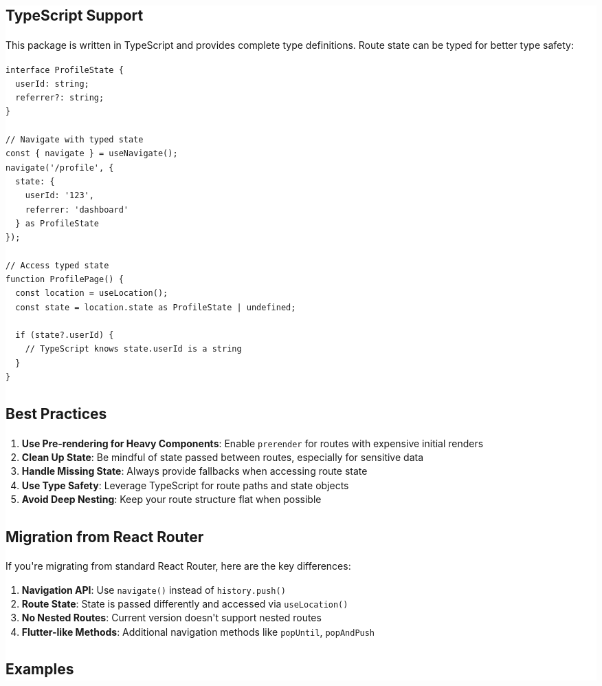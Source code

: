 ## TypeScript Support

This package is written in TypeScript and provides complete type definitions. Route state can be typed for better type safety:

```tsx
interface ProfileState {
  userId: string;
  referrer?: string;
}

// Navigate with typed state
const { navigate } = useNavigate();
navigate('/profile', { 
  state: { 
    userId: '123', 
    referrer: 'dashboard' 
  } as ProfileState 
});

// Access typed state
function ProfilePage() {
  const location = useLocation();
  const state = location.state as ProfileState | undefined;
  
  if (state?.userId) {
    // TypeScript knows state.userId is a string
  }
}
```

## Best Practices

1. **Use Pre-rendering for Heavy Components**: Enable `prerender` for routes with expensive initial renders
2. **Clean Up State**: Be mindful of state passed between routes, especially for sensitive data
3. **Handle Missing State**: Always provide fallbacks when accessing route state
4. **Use Type Safety**: Leverage TypeScript for route paths and state objects
5. **Avoid Deep Nesting**: Keep your route structure flat when possible

## Migration from React Router

If you're migrating from standard React Router, here are the key differences:

1. **Navigation API**: Use `navigate()` instead of `history.push()`
2. **Route State**: State is passed differently and accessed via `useLocation()`
3. **No Nested Routes**: Current version doesn't support nested routes
4. **Flutter-like Methods**: Additional navigation methods like `popUntil`, `popAndPush`

## Examples
